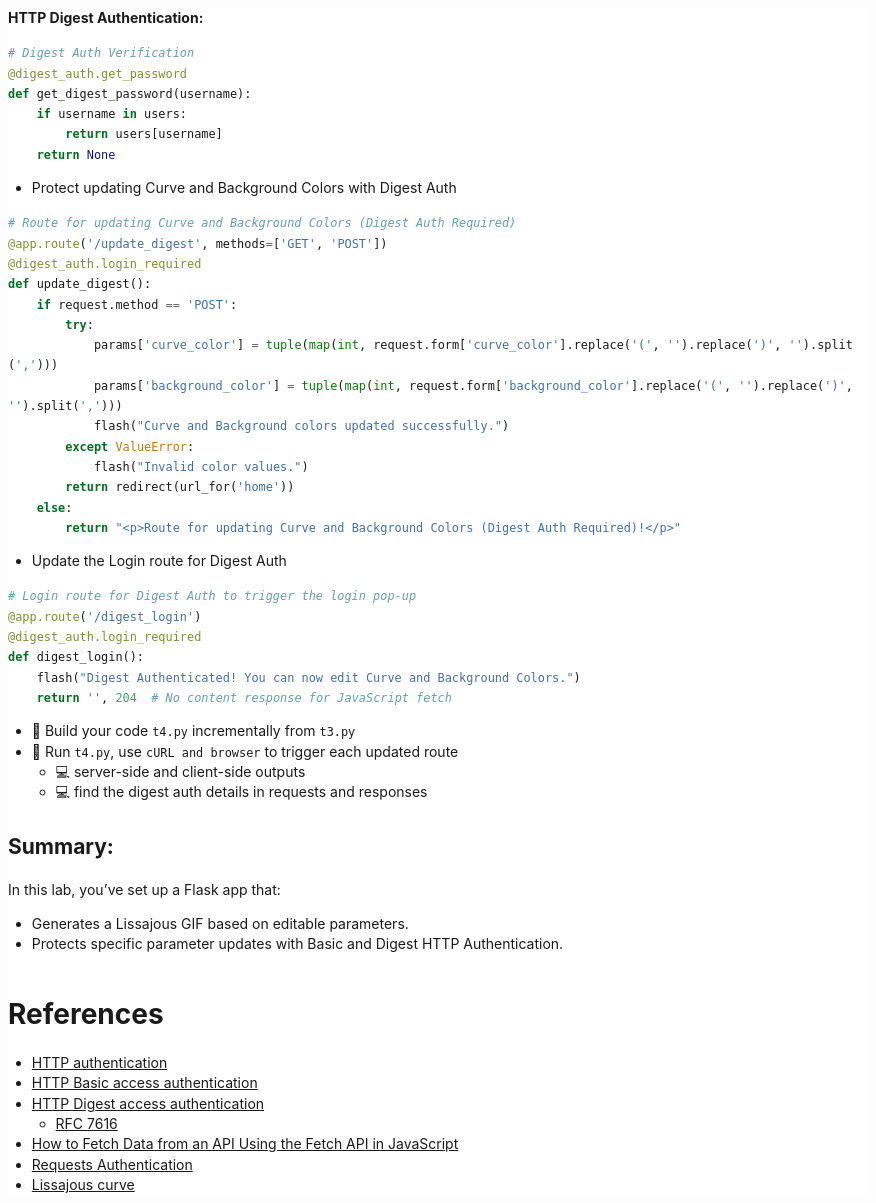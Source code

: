 
**HTTP Digest Authentication:**

```python
# Digest Auth Verification
@digest_auth.get_password
def get_digest_password(username):
    if username in users:
        return users[username]
    return None
```

- Protect updating Curve and Background Colors with Digest Auth

```python
# Route for updating Curve and Background Colors (Digest Auth Required)
@app.route('/update_digest', methods=['GET', 'POST'])
@digest_auth.login_required
def update_digest():
    if request.method == 'POST':
        try:
            params['curve_color'] = tuple(map(int, request.form['curve_color'].replace('(', '').replace(')', '').split(',')))
            params['background_color'] = tuple(map(int, request.form['background_color'].replace('(', '').replace(')', '').split(',')))
            flash("Curve and Background colors updated successfully.")
        except ValueError:
            flash("Invalid color values.")
        return redirect(url_for('home'))
    else:
        return "<p>Route for updating Curve and Background Colors (Digest Auth Required)!</p>"
```

- Update the Login route for Digest Auth

```python
# Login route for Digest Auth to trigger the login pop-up
@app.route('/digest_login')
@digest_auth.login_required
def digest_login():
    flash("Digest Authenticated! You can now edit Curve and Background Colors.")
    return '', 204  # No content response for JavaScript fetch
```

- 🎏 Build your code `t4.py` incrementally from `t3.py`
- 🎏 Run `t4.py`, use `cURL and browser` to trigger each updated route
  - 💻 server-side and client-side outputs
  - 💻 find the digest auth details in requests and responses

## Summary:
In this lab, you’ve set up a Flask app that:
- Generates a Lissajous GIF based on editable parameters.
- Protects specific parameter updates with Basic and Digest HTTP Authentication.

# References
- [HTTP authentication](https://developer.mozilla.org/en-US/docs/Web/HTTP/Authentication)
- [HTTP Basic access authentication](https://en.wikipedia.org/wiki/Basic_access_authentication)
- [HTTP Digest access authentication](https://en.wikipedia.org/wiki/Digest_access_authentication)
  - [RFC 7616](https://datatracker.ietf.org/doc/html/rfc7616#section-3.9.1)
- [How to Fetch Data from an API Using the Fetch API in JavaScript](https://www.freecodecamp.org/news/how-to-fetch-data-from-an-api-using-the-fetch-api-in-javascript/)
- [Requests Authentication](https://requests.readthedocs.io/en/latest/user/authentication/)
- [Lissajous curve](https://en.wikipedia.org/wiki/Lissajous_curve)
